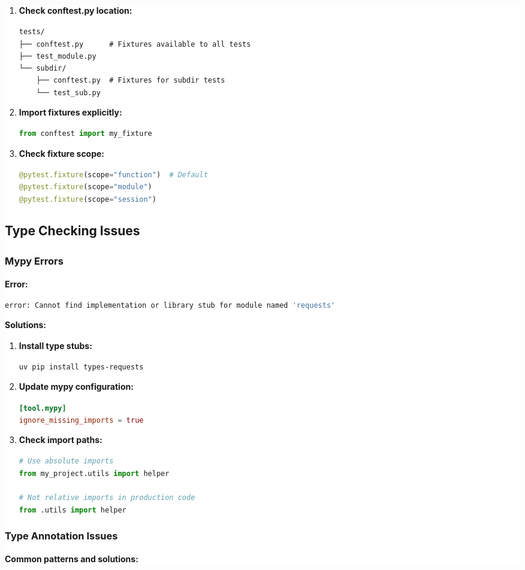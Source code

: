 1. **Check conftest.py location:**
   ```
   tests/
   ├── conftest.py      # Fixtures available to all tests
   ├── test_module.py
   └── subdir/
       ├── conftest.py  # Fixtures for subdir tests
       └── test_sub.py
   ```

2. **Import fixtures explicitly:**
   ```python
   from conftest import my_fixture
   ```

3. **Check fixture scope:**
   ```python
   @pytest.fixture(scope="function")  # Default
   @pytest.fixture(scope="module")
   @pytest.fixture(scope="session")
   ```

## Type Checking Issues

### Mypy Errors

**Error:**
```bash
error: Cannot find implementation or library stub for module named 'requests'
```

**Solutions:**

1. **Install type stubs:**
   ```bash
   uv pip install types-requests
   ```

2. **Update mypy configuration:**
   ```toml
   [tool.mypy]
   ignore_missing_imports = true
   ```

3. **Check import paths:**
   ```python
   # Use absolute imports
   from my_project.utils import helper
   
   # Not relative imports in production code
   from .utils import helper
   ```

### Type Annotation Issues

**Common patterns and solutions:**
